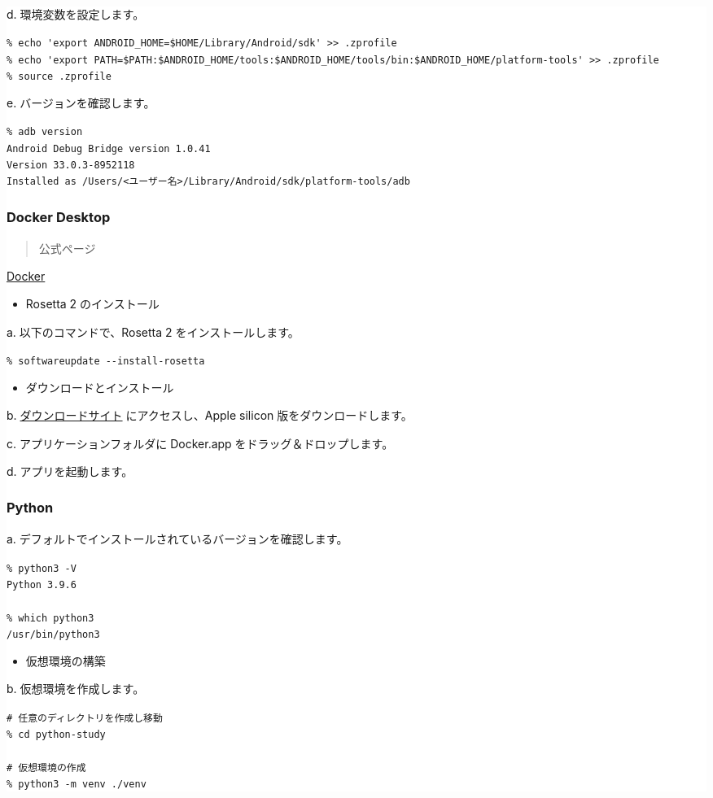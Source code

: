 d. 環境変数を設定します。

```
% echo 'export ANDROID_HOME=$HOME/Library/Android/sdk' >> .zprofile
% echo 'export PATH=$PATH:$ANDROID_HOME/tools:$ANDROID_HOME/tools/bin:$ANDROID_HOME/platform-tools' >> .zprofile
% source .zprofile
```

e. バージョンを確認します。

```
% adb version
Android Debug Bridge version 1.0.41
Version 33.0.3-8952118
Installed as /Users/<ユーザー名>/Library/Android/sdk/platform-tools/adb
```

### **Docker Desktop**

> 公式ページ

[Docker](https://www.docker.com/)

- Rosetta 2 のインストール

a. 以下のコマンドで、Rosetta 2 をインストールします。

```
% softwareupdate --install-rosetta
```

- ダウンロードとインストール

b. [ダウンロードサイト](https://docs.docker.com/desktop/install/mac-install/) にアクセスし、Apple silicon 版をダウンロードします。

c. アプリケーションフォルダに Docker.app をドラッグ＆ドロップします。

d. アプリを起動します。

### **Python**

a. デフォルトでインストールされているバージョンを確認します。

```
% python3 -V
Python 3.9.6

% which python3
/usr/bin/python3
```

- 仮想環境の構築

b. 仮想環境を作成します。

```
# 任意のディレクトリを作成し移動
% cd python-study

# 仮想環境の作成
% python3 -m venv ./venv
```
